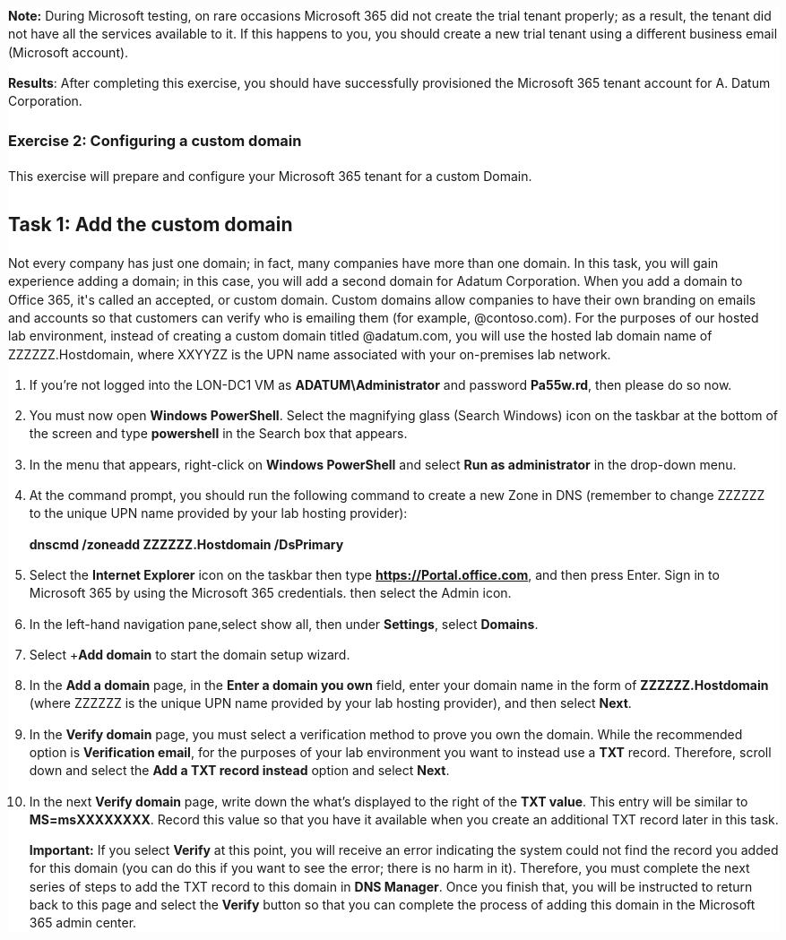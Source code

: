  **Note:** During Microsoft testing, on rare occasions Microsoft 365 did not create the trial tenant properly; as a result, the tenant did not have all the services available to it. If this happens to you, you should create a new trial tenant using a different business email (Microsoft account).


**Results**: After completing this exercise, you should have successfully provisioned the Microsoft 365 tenant account for A. Datum Corporation.

### Exercise 2: Configuring a custom domain

This exercise will prepare and configure your Microsoft 365 tenant for a custom Domain.

## Task 1: Add the custom domain

Not every company has just one domain; in fact, many companies have more than one domain. In this task, you will gain experience adding a domain; in this case, you will add a second domain for Adatum Corporation. When you add a domain to Office 365, it's called an accepted, or custom domain. Custom domains allow companies to have their own branding on emails and accounts so that customers can verify who is emailing them (for example, @contoso.com). For the purposes of our hosted lab environment, instead of creating a custom domain titled @adatum.com, you will use the hosted lab domain name of ZZZZZZ.Hostdomain, where XXYYZZ is the UPN name associated with your on-premises lab network.

1. If you’re not logged into the LON-DC1 VM as **ADATUM\Administrator** and password **Pa55w.rd**, then please do so now.

2. You must now open **Windows PowerShell**. Select the magnifying glass (Search Windows) icon on the taskbar at the bottom of the screen and type **powershell** in the Search box that appears. 

3. In the menu that appears, right-click on **Windows PowerShell** and select **Run as administrator** in the drop-down menu. 

4. At the command prompt, you should run the following command to create a new Zone in DNS (remember to change ZZZZZZ to the unique UPN name provided by your lab hosting provider):   <br/>

    ‎**dnscmd /zoneadd ZZZZZZ.Hostdomain /DsPrimary** 

5. Select the **Internet Explorer** icon on the taskbar then type **https://Portal.office.com**, and then press Enter. Sign in to Microsoft 365 by using the Microsoft 365 credentials. then select the Admin icon.
6. In the left-hand navigation pane,select show all, then under **Settings**, select **Domains**. 

7. Select +**Add domain** to start the domain setup wizard. 

8. In the **Add a domain** page, in the **Enter a domain you own** field, enter your domain name in the form of **ZZZZZZ.Hostdomain** (where ZZZZZZ is the unique UPN name provided by your lab hosting provider), and then select **Next**. 

9. In the **Verify domain** page, you must select a verification method to prove you own the domain. While the recommended option is **Verification email**, for the purposes of your lab environment you want to instead use a **TXT** record. Therefore, scroll down and select the **Add a TXT record instead** option and select **Next**. 

10. In the next **Verify domain** page, write down the what’s displayed to the right of the **TXT value**. This entry will be similar to **MS=msXXXXXXXX**. Record this value so that you have it available when you create an additional TXT record later in this task.   <br/>

    ‎**Important:** If you select **Verify** at this point, you will receive an error indicating the system could not find the record you added for this domain (you can do this if you want to see the error; there is no harm in it). Therefore, you must complete the next series of steps to add the TXT record to this domain in **DNS Manager**. Once you finish that, you will be instructed to return back to this page and select the **Verify** button so that you can complete the process of adding this domain in the Microsoft 365 admin center. 
